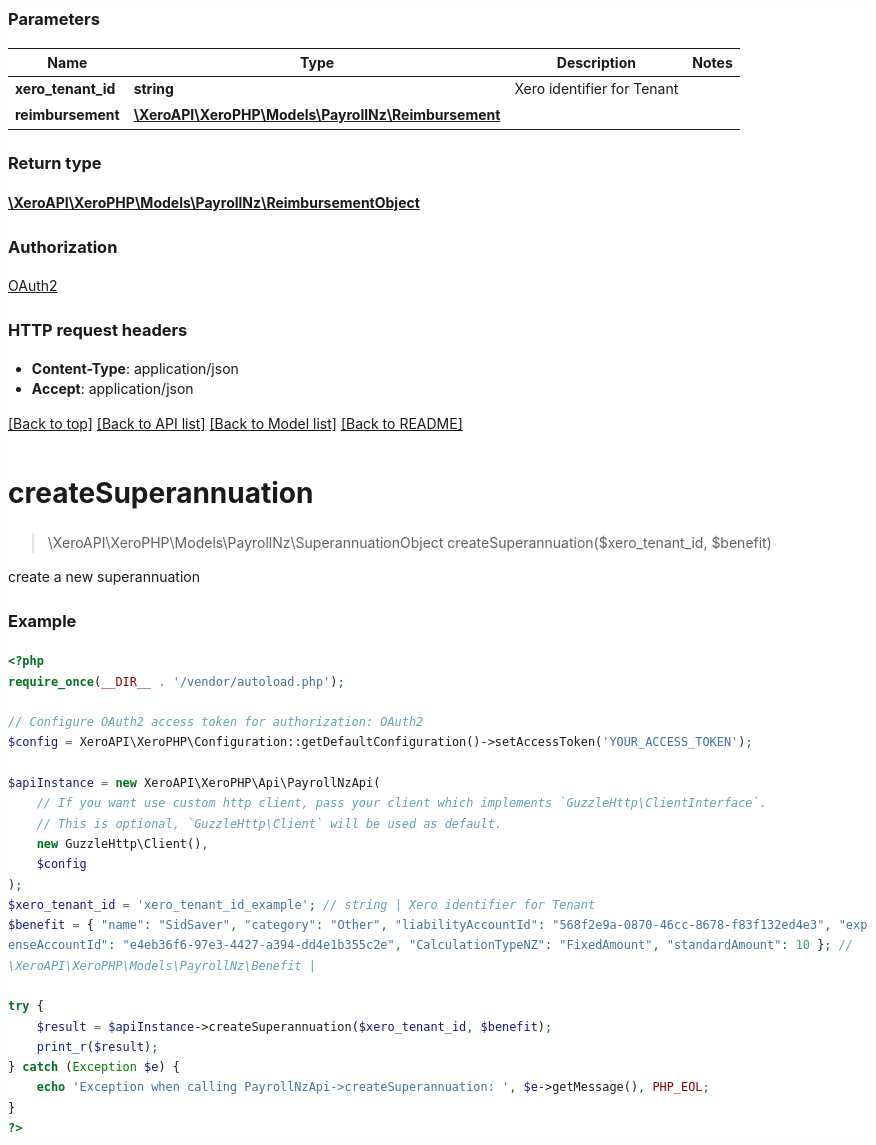 ### Parameters

Name | Type | Description  | Notes
------------- | ------------- | ------------- | -------------
 **xero_tenant_id** | **string**| Xero identifier for Tenant |
 **reimbursement** | [**\XeroAPI\XeroPHP\Models\PayrollNz\Reimbursement**](../Model/Reimbursement.md)|  |

### Return type

[**\XeroAPI\XeroPHP\Models\PayrollNz\ReimbursementObject**](../Model/ReimbursementObject.md)

### Authorization

[OAuth2](../../README.md#OAuth2)

### HTTP request headers

 - **Content-Type**: application/json
 - **Accept**: application/json

[[Back to top]](#) [[Back to API list]](../../README.md#documentation-for-api-endpoints) [[Back to Model list]](../../README.md#documentation-for-models) [[Back to README]](../../README.md)

# **createSuperannuation**
> \XeroAPI\XeroPHP\Models\PayrollNz\SuperannuationObject createSuperannuation($xero_tenant_id, $benefit)

create a new superannuation

### Example
```php
<?php
require_once(__DIR__ . '/vendor/autoload.php');

// Configure OAuth2 access token for authorization: OAuth2
$config = XeroAPI\XeroPHP\Configuration::getDefaultConfiguration()->setAccessToken('YOUR_ACCESS_TOKEN');

$apiInstance = new XeroAPI\XeroPHP\Api\PayrollNzApi(
    // If you want use custom http client, pass your client which implements `GuzzleHttp\ClientInterface`.
    // This is optional, `GuzzleHttp\Client` will be used as default.
    new GuzzleHttp\Client(),
    $config
);
$xero_tenant_id = 'xero_tenant_id_example'; // string | Xero identifier for Tenant
$benefit = { "name": "SidSaver", "category": "Other", "liabilityAccountId": "568f2e9a-0870-46cc-8678-f83f132ed4e3", "expenseAccountId": "e4eb36f6-97e3-4427-a394-dd4e1b355c2e", "CalculationTypeNZ": "FixedAmount", "standardAmount": 10 }; // \XeroAPI\XeroPHP\Models\PayrollNz\Benefit | 

try {
    $result = $apiInstance->createSuperannuation($xero_tenant_id, $benefit);
    print_r($result);
} catch (Exception $e) {
    echo 'Exception when calling PayrollNzApi->createSuperannuation: ', $e->getMessage(), PHP_EOL;
}
?>
```
